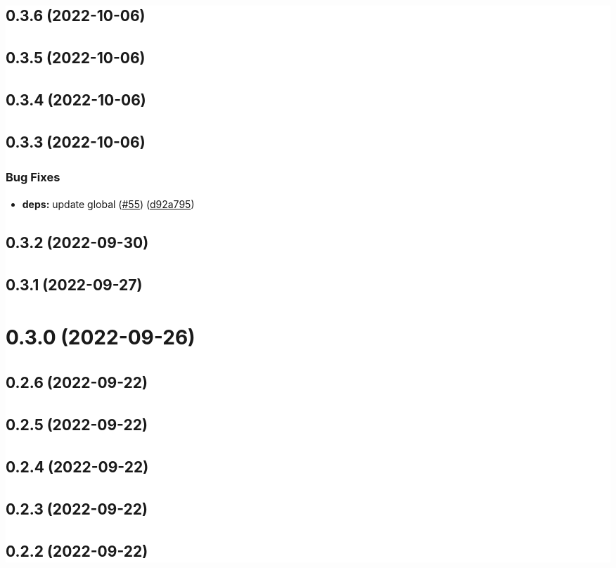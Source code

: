 

## 0.3.6 (2022-10-06)



## 0.3.5 (2022-10-06)



## 0.3.4 (2022-10-06)



## 0.3.3 (2022-10-06)


### Bug Fixes

* **deps:** update global ([#55](https://github.com/huntersofbook/huntersofbook/issues/55)) ([d92a795](https://github.com/huntersofbook/huntersofbook/commit/d92a79530fe065b71e3b55074aaf34d43fb758d7))



## 0.3.2 (2022-09-30)



## 0.3.1 (2022-09-27)



# 0.3.0 (2022-09-26)



## 0.2.6 (2022-09-22)



## 0.2.5 (2022-09-22)



## 0.2.4 (2022-09-22)



## 0.2.3 (2022-09-22)



## 0.2.2 (2022-09-22)
